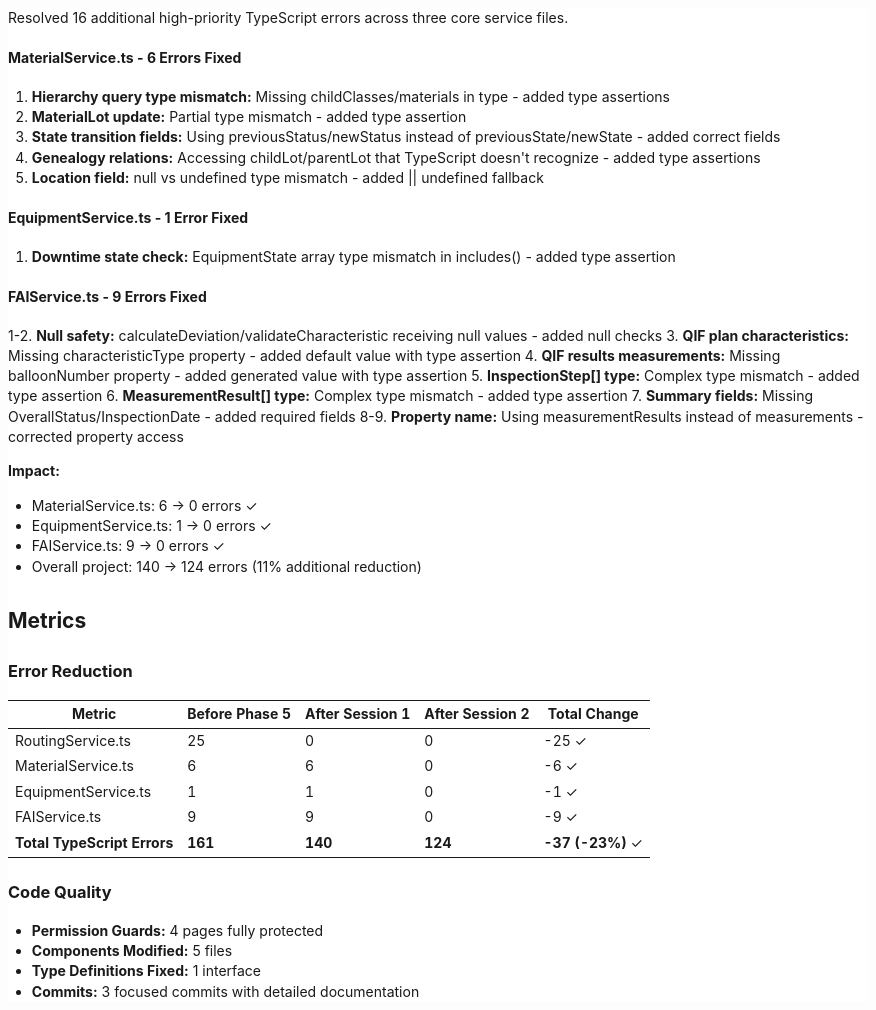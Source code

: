 Resolved 16 additional high-priority TypeScript errors across three core service files.

#### MaterialService.ts - 6 Errors Fixed
1. **Hierarchy query type mismatch:** Missing childClasses/materials in type - added type assertions
2. **MaterialLot update:** Partial<MaterialLot> type mismatch - added type assertion
3. **State transition fields:** Using previousStatus/newStatus instead of previousState/newState - added correct fields
4. **Genealogy relations:** Accessing childLot/parentLot that TypeScript doesn't recognize - added type assertions
5. **Location field:** null vs undefined type mismatch - added || undefined fallback

#### EquipmentService.ts - 1 Error Fixed
1. **Downtime state check:** EquipmentState array type mismatch in includes() - added type assertion

#### FAIService.ts - 9 Errors Fixed
1-2. **Null safety:** calculateDeviation/validateCharacteristic receiving null values - added null checks
3. **QIF plan characteristics:** Missing characteristicType property - added default value with type assertion
4. **QIF results measurements:** Missing balloonNumber property - added generated value with type assertion
5. **InspectionStep[] type:** Complex type mismatch - added type assertion
6. **MeasurementResult[] type:** Complex type mismatch - added type assertion
7. **Summary fields:** Missing OverallStatus/InspectionDate - added required fields
8-9. **Property name:** Using measurementResults instead of measurements - corrected property access

**Impact:**
- MaterialService.ts: 6 → 0 errors ✓
- EquipmentService.ts: 1 → 0 errors ✓
- FAIService.ts: 9 → 0 errors ✓
- Overall project: 140 → 124 errors (11% additional reduction)

## Metrics

### Error Reduction
| Metric | Before Phase 5 | After Session 1 | After Session 2 | Total Change |
|--------|----------------|-----------------|-----------------|--------------|
| RoutingService.ts | 25 | 0 | 0 | -25 ✓ |
| MaterialService.ts | 6 | 6 | 0 | -6 ✓ |
| EquipmentService.ts | 1 | 1 | 0 | -1 ✓ |
| FAIService.ts | 9 | 9 | 0 | -9 ✓ |
| **Total TypeScript Errors** | **161** | **140** | **124** | **-37 (-23%)** ✓ |

### Code Quality
- **Permission Guards:** 4 pages fully protected
- **Components Modified:** 5 files
- **Type Definitions Fixed:** 1 interface
- **Commits:** 3 focused commits with detailed documentation
